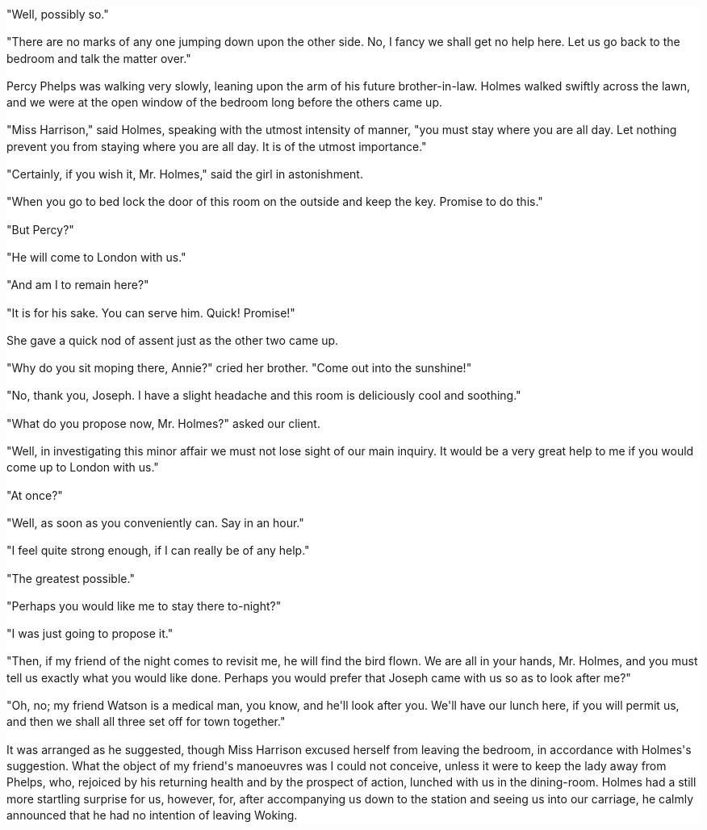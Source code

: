 "Well, possibly so."

"There are no marks of any one jumping down upon the other side. No, I fancy we shall get no help here. Let us go back to the bedroom and talk the matter over."

Percy Phelps was walking very slowly, leaning upon the arm of his future brother-in-law. Holmes walked swiftly across the lawn, and we were at the open window of the bedroom long before the others came up.

"Miss Harrison," said Holmes, speaking with the utmost intensity of manner, "you must stay where you are all day. Let nothing prevent you from staying where you are all day. It is of the utmost importance."

"Certainly, if you wish it, Mr. Holmes," said the girl in astonishment.

"When you go to bed lock the door of this room on the outside and keep the key. Promise to do this."

"But Percy?"

"He will come to London with us."

"And am I to remain here?"

"It is for his sake. You can serve him. Quick! Promise!"

She gave a quick nod of assent just as the other two came up.

"Why do you sit moping there, Annie?" cried her brother. "Come out into the sunshine!"

"No, thank you, Joseph. I have a slight headache and this room is deliciously cool and soothing."

"What do you propose now, Mr. Holmes?" asked our client.

"Well, in investigating this minor affair we must not lose sight of our main inquiry. It would be a very great help to me if you would come up to London with us."

"At once?"

"Well, as soon as you conveniently can. Say in an hour."

"I feel quite strong enough, if I can really be of any help."

"The greatest possible."

"Perhaps you would like me to stay there to-night?"

"I was just going to propose it."

"Then, if my friend of the night comes to revisit me, he will find the bird flown. We are all in your hands, Mr. Holmes, and you must tell us exactly what you would like done. Perhaps you would prefer that Joseph came with us so as to look after me?"

"Oh, no; my friend Watson is a medical man, you know, and he'll look after you. We'll have our lunch here, if you will permit us, and then we shall all three set off for town together."

It was arranged as he suggested, though Miss Harrison excused herself from leaving the bedroom, in accordance with Holmes's suggestion. What the object of my friend's manoeuvres was I could not conceive, unless it were to keep the lady away from Phelps, who, rejoiced by his returning health and by the prospect of action, lunched with us in the dining-room. Holmes had a still more startling surprise for us, however, for, after accompanying us down to the station and seeing us into our carriage, he calmly announced that he had no intention of leaving Woking.
